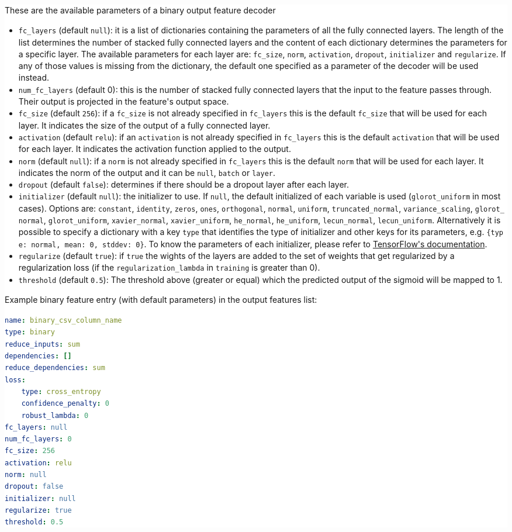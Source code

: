 These are the available parameters of a binary output feature decoder

- `fc_layers` (default `null`): it is a list of dictionaries containing the parameters of all the fully connected layers. The length of the list determines the number of stacked fully connected layers and the content of each dictionary determines the parameters for a specific layer. The available parameters for each layer are: `fc_size`, `norm`, `activation`, `dropout`, `initializer` and `regularize`. If any of those values is missing from the dictionary, the default one specified as a parameter of the decoder will be used instead.
- `num_fc_layers` (default 0): this is the number of stacked fully connected layers that the input to the feature passes through. Their output is projected in the feature's output space.
- `fc_size` (default `256`): if a `fc_size` is not already specified in `fc_layers` this is the default `fc_size` that will be used for each layer. It indicates the size of the output of a fully connected layer.
- `activation` (default `relu`): if an `activation` is not already specified in `fc_layers` this is the default `activation` that will be used for each layer. It indicates the activation function applied to the output.
- `norm` (default `null`): if a `norm` is not already specified in `fc_layers` this is the default `norm` that will be used for each layer. It indicates the norm of the output and it can be `null`, `batch` or `layer`.
- `dropout` (default `false`): determines if there should be a dropout layer after each layer.
- `initializer` (default `null`): the initializer to use. If `null`, the default initialized of each variable is used (`glorot_uniform` in most cases). Options are: `constant`, `identity`, `zeros`, `ones`, `orthogonal`, `normal`, `uniform`, `truncated_normal`, `variance_scaling`, `glorot_normal`, `glorot_uniform`, `xavier_normal`, `xavier_uniform`, `he_normal`, `he_uniform`, `lecun_normal`, `lecun_uniform`. Alternatively it is possible to specify a dictionary with a key `type` that identifies the type of initializer and other keys for its parameters, e.g. `{type: normal, mean: 0, stddev: 0}`. To know the parameters of each initializer, please refer to [TensorFlow's documentation](https://www.tensorflow.org/api_docs/python/tf/keras/initializers).
- `regularize` (default `true`): if `true` the wights of the layers are added to the set of weights that get regularized by a regularization loss (if the `regularization_lambda` in `training` is greater than 0).
- `threshold` (default `0.5`): The threshold above (greater or equal) which the predicted output of the sigmoid will be mapped to 1.

Example binary feature entry (with default parameters) in the output features list:

```yaml
name: binary_csv_column_name
type: binary
reduce_inputs: sum
dependencies: []
reduce_dependencies: sum
loss:
    type: cross_entropy
    confidence_penalty: 0
    robust_lambda: 0
fc_layers: null
num_fc_layers: 0
fc_size: 256
activation: relu
norm: null
dropout: false
initializer: null
regularize: true
threshold: 0.5
```
